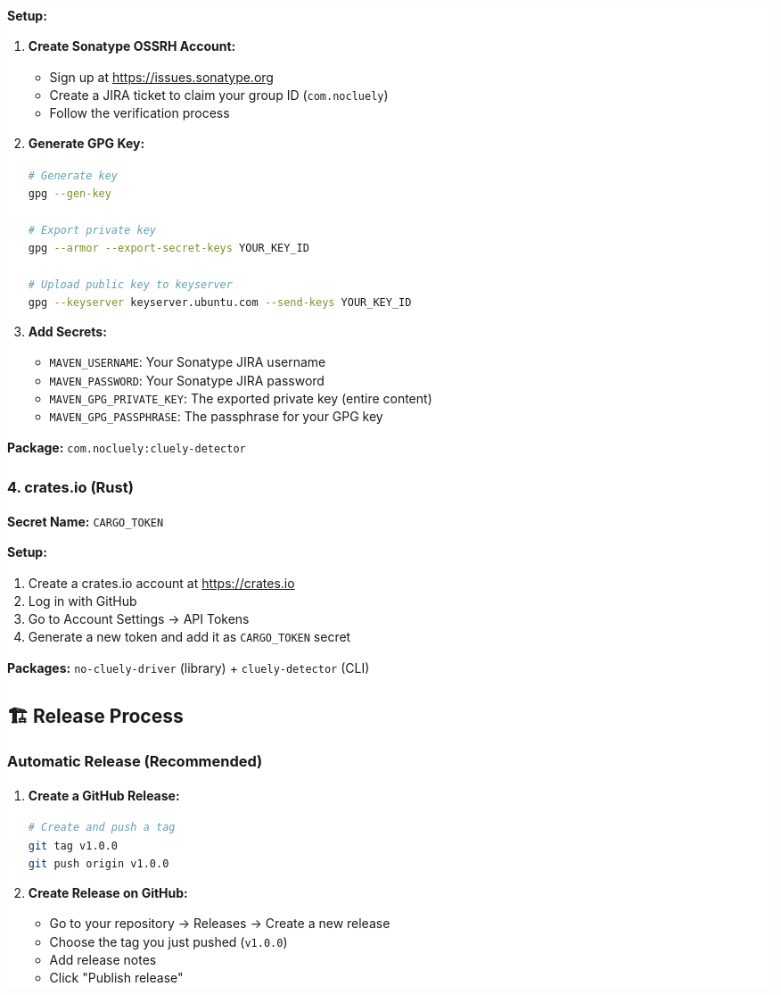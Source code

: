 **Setup:**
1. **Create Sonatype OSSRH Account:**
   - Sign up at https://issues.sonatype.org
   - Create a JIRA ticket to claim your group ID (`com.nocluely`)
   - Follow the verification process

2. **Generate GPG Key:**
   ```bash
   # Generate key
   gpg --gen-key
   
   # Export private key
   gpg --armor --export-secret-keys YOUR_KEY_ID
   
   # Upload public key to keyserver
   gpg --keyserver keyserver.ubuntu.com --send-keys YOUR_KEY_ID
   ```

3. **Add Secrets:**
   - `MAVEN_USERNAME`: Your Sonatype JIRA username
   - `MAVEN_PASSWORD`: Your Sonatype JIRA password
   - `MAVEN_GPG_PRIVATE_KEY`: The exported private key (entire content)
   - `MAVEN_GPG_PASSPHRASE`: The passphrase for your GPG key

**Package:** `com.nocluely:cluely-detector`

### 4. crates.io (Rust)

**Secret Name:** `CARGO_TOKEN`

**Setup:**
1. Create a crates.io account at https://crates.io
2. Log in with GitHub
3. Go to Account Settings → API Tokens
4. Generate a new token and add it as `CARGO_TOKEN` secret

**Packages:** `no-cluely-driver` (library) + `cluely-detector` (CLI)

## 🏗️ Release Process

### Automatic Release (Recommended)

1. **Create a GitHub Release:**
   ```bash
   # Create and push a tag
   git tag v1.0.0
   git push origin v1.0.0
   ```

2. **Create Release on GitHub:**
   - Go to your repository → Releases → Create a new release
   - Choose the tag you just pushed (`v1.0.0`)
   - Add release notes
   - Click "Publish release"
